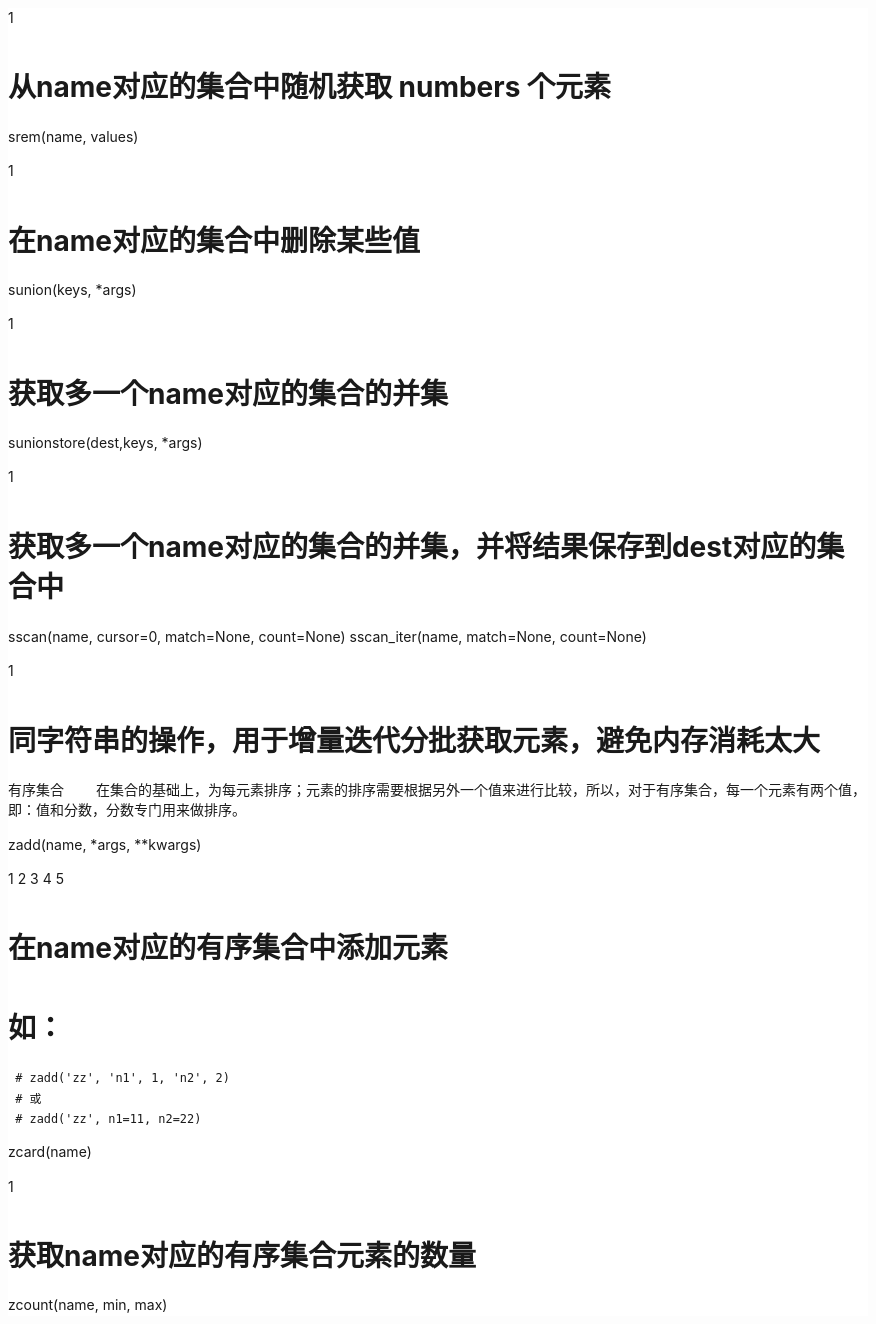 1
# 从name对应的集合中随机获取 numbers 个元素
srem(name, values)

1
# 在name对应的集合中删除某些值
sunion(keys, *args)

1
# 获取多一个name对应的集合的并集
sunionstore(dest,keys, *args)

1
# 获取多一个name对应的集合的并集，并将结果保存到dest对应的集合中
sscan(name, cursor=0, match=None, count=None)
sscan_iter(name, match=None, count=None)

1
# 同字符串的操作，用于增量迭代分批获取元素，避免内存消耗太大
有序集合
　　在集合的基础上，为每元素排序；元素的排序需要根据另外一个值来进行比较，所以，对于有序集合，每一个元素有两个值，即：值和分数，分数专门用来做排序。

zadd(name, *args, **kwargs)

1
2
3
4
5
# 在name对应的有序集合中添加元素
# 如：
     # zadd('zz', 'n1', 1, 'n2', 2)
     # 或
     # zadd('zz', n1=11, n2=22)
zcard(name)

1
# 获取name对应的有序集合元素的数量
zcount(name, min, max)
